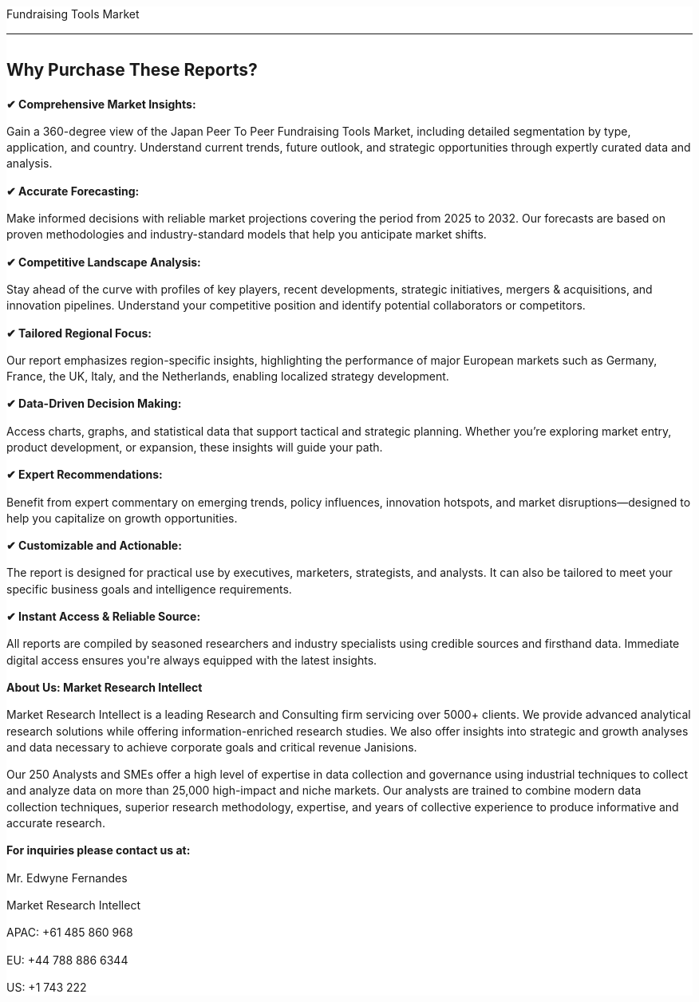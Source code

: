 Fundraising Tools Market</a></span></p></blockquote><hr /><h2>Why Purchase These Reports?</h2><p><strong>✔ Comprehensive Market Insights:</strong></p><p>Gain a 360-degree view of the Japan Peer To Peer Fundraising Tools Market, including detailed segmentation by type, application, and country. Understand current trends, future outlook, and strategic opportunities through expertly curated data and analysis.</p><p><strong>✔ Accurate Forecasting:</strong></p><p>Make informed decisions with reliable market projections covering the period from 2025 to 2032. Our forecasts are based on proven methodologies and industry-standard models that help you anticipate market shifts.</p><p><strong>✔ Competitive Landscape Analysis:</strong></p><p>Stay ahead of the curve with profiles of key players, recent developments, strategic initiatives, mergers &amp; acquisitions, and innovation pipelines. Understand your competitive position and identify potential collaborators or competitors.</p><p><strong>✔ Tailored Regional Focus:</strong></p><p>Our report emphasizes region-specific insights, highlighting the performance of major European markets such as Germany, France, the UK, Italy, and the Netherlands, enabling localized strategy development.</p><p><strong>✔ Data-Driven Decision Making:</strong></p><p>Access charts, graphs, and statistical data that support tactical and strategic planning. Whether you&rsquo;re exploring market entry, product development, or expansion, these insights will guide your path.</p><p><strong>✔ Expert Recommendations:</strong></p><p>Benefit from expert commentary on emerging trends, policy influences, innovation hotspots, and market disruptions&mdash;designed to help you capitalize on growth opportunities.</p><p><strong>✔ Customizable and Actionable:</strong></p><p>The report is designed for practical use by executives, marketers, strategists, and analysts. It can also be tailored to meet your specific business goals and intelligence requirements.</p><p><strong>✔ Instant Access &amp; Reliable Source:</strong></p><p>All reports are compiled by seasoned researchers and industry specialists using credible sources and firsthand data. Immediate digital access ensures you're always equipped with the latest insights.</p><p><strong><span class="font-[700]">About Us: Market Research Intellect</span></strong></p><p><span class="">Market Research Intellect is a leading Research and Consulting firm servicing over 5000+ clients. We provide advanced analytical research solutions while offering information-enriched research studies.&nbsp;</span>We also offer insights into strategic and growth analyses and data necessary to achieve corporate goals and critical revenue Janisions.</p><p><span class="">Our 250 Analysts and SMEs offer a high level of expertise in data collection and governance using industrial techniques to collect and analyze data on more than 25,000 high-impact and niche markets. Our analysts are trained to combine modern data collection techniques, superior research methodology, expertise, and years of collective experience to produce informative and accurate research.</span></p><p><strong>For inquiries please contact us at:</strong></p><p>Mr. Edwyne Fernandes</p><p>Market Research Intellect</p><p>APAC: +61 485 860 968</p><p>EU: +44 788 886 6344</p><p>US: +1 743 222